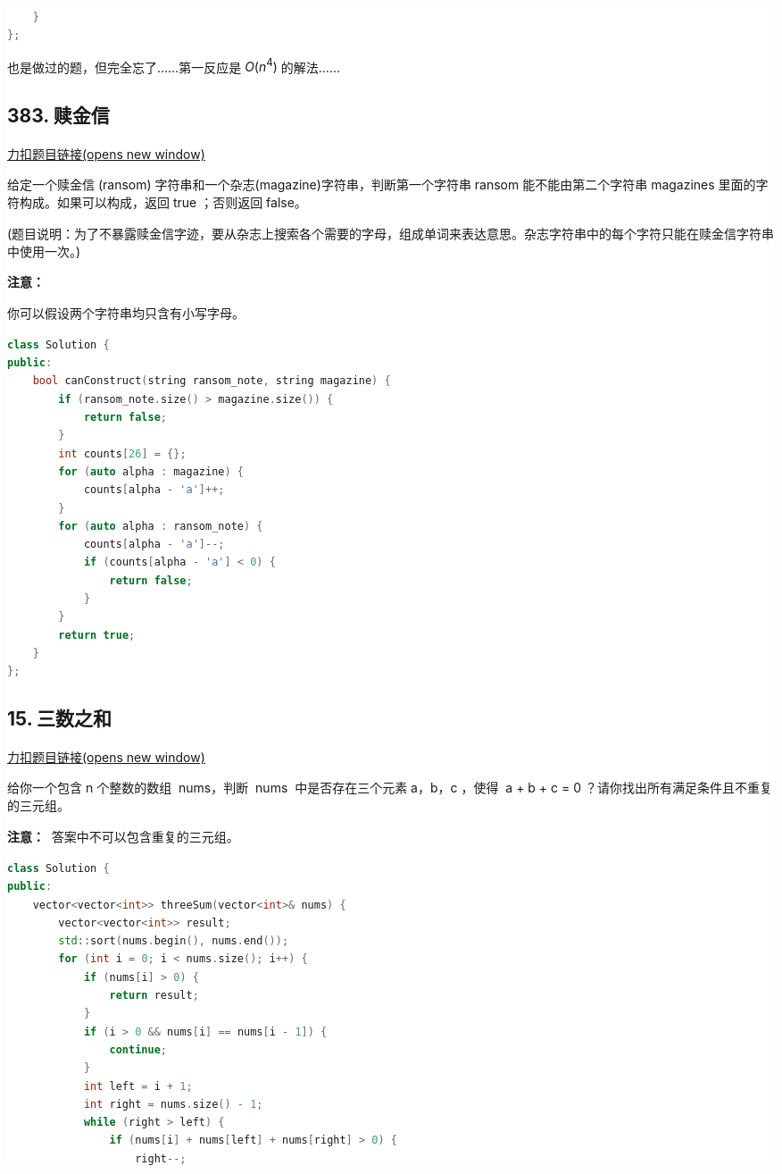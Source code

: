 ```c++
    }
};
```

也是做过的题，但完全忘了……第一反应是 $O(n^4)$ 的解法……

## 383. 赎金信

[力扣题目链接(opens new window)](https://leetcode.cn/problems/ransom-note/)

给定一个赎金信 (ransom) 字符串和一个杂志(magazine)字符串，判断第一个字符串 ransom 能不能由第二个字符串 magazines 里面的字符构成。如果可以构成，返回 true ；否则返回 false。

(题目说明：为了不暴露赎金信字迹，要从杂志上搜索各个需要的字母，组成单词来表达意思。杂志字符串中的每个字符只能在赎金信字符串中使用一次。)

**注意：**

你可以假设两个字符串均只含有小写字母。

```c++
class Solution {
public:
    bool canConstruct(string ransom_note, string magazine) {
        if (ransom_note.size() > magazine.size()) {
            return false;
        }
        int counts[26] = {};
        for (auto alpha : magazine) {
            counts[alpha - 'a']++;
        }
        for (auto alpha : ransom_note) {
            counts[alpha - 'a']--;
            if (counts[alpha - 'a'] < 0) {
                return false;
            }
        }
        return true;
    }
};
```

## 15. 三数之和

[力扣题目链接(opens new window)](https://leetcode.cn/problems/3sum/)

给你一个包含 n 个整数的数组  nums，判断  nums  中是否存在三个元素 a，b，c ，使得  a + b + c = 0 ？请你找出所有满足条件且不重复的三元组。

**注意：**  答案中不可以包含重复的三元组。

```c++
class Solution {
public:
    vector<vector<int>> threeSum(vector<int>& nums) {
        vector<vector<int>> result;
        std::sort(nums.begin(), nums.end());
        for (int i = 0; i < nums.size(); i++) {
            if (nums[i] > 0) {
                return result;
            }
            if (i > 0 && nums[i] == nums[i - 1]) {
                continue;
            }
            int left = i + 1;
            int right = nums.size() - 1;
            while (right > left) {
                if (nums[i] + nums[left] + nums[right] > 0) {
                    right--;
```